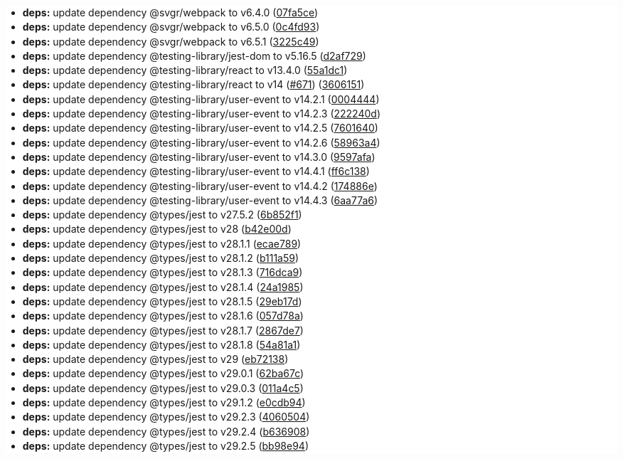 - **deps:** update dependency @svgr/webpack to v6.4.0 ([07fa5ce](https://github.com/morfeojs/morfeo/commit/07fa5ce50a3424ac94f9083d31dbad9e319b1ac0))
- **deps:** update dependency @svgr/webpack to v6.5.0 ([0c4fd93](https://github.com/morfeojs/morfeo/commit/0c4fd93ec72f224d8cccdfe7883a559452820ff4))
- **deps:** update dependency @svgr/webpack to v6.5.1 ([3225c49](https://github.com/morfeojs/morfeo/commit/3225c49e90809ef174e1bdc0c77320707d849c93))
- **deps:** update dependency @testing-library/jest-dom to v5.16.5 ([d2af729](https://github.com/morfeojs/morfeo/commit/d2af7290d33510d826abadab7f72cf88739d3b4d))
- **deps:** update dependency @testing-library/react to v13.4.0 ([55a1dc1](https://github.com/morfeojs/morfeo/commit/55a1dc10db1e6874f19701af101d59af4c09e9a0))
- **deps:** update dependency @testing-library/react to v14 ([#671](https://github.com/morfeojs/morfeo/issues/671)) ([3606151](https://github.com/morfeojs/morfeo/commit/360615105b89e8a02261afbb788ca6f518ce7235))
- **deps:** update dependency @testing-library/user-event to v14.2.1 ([0004444](https://github.com/morfeojs/morfeo/commit/000444448afbfb0d3cc45356997dd8e754a05578))
- **deps:** update dependency @testing-library/user-event to v14.2.3 ([222240d](https://github.com/morfeojs/morfeo/commit/222240dfef585722a3d646a30983d9866dbbdac1))
- **deps:** update dependency @testing-library/user-event to v14.2.5 ([7601640](https://github.com/morfeojs/morfeo/commit/7601640aa384edd875e500f65a28777fff49743a))
- **deps:** update dependency @testing-library/user-event to v14.2.6 ([58963a4](https://github.com/morfeojs/morfeo/commit/58963a419c22748e0582375056dab8c6b857ba6b))
- **deps:** update dependency @testing-library/user-event to v14.3.0 ([9597afa](https://github.com/morfeojs/morfeo/commit/9597afaa2028a21ec9ac408cd5df782412f12e4f))
- **deps:** update dependency @testing-library/user-event to v14.4.1 ([ff6c138](https://github.com/morfeojs/morfeo/commit/ff6c138a74753d4283d4adb69fe32a9afd0b40f7))
- **deps:** update dependency @testing-library/user-event to v14.4.2 ([174886e](https://github.com/morfeojs/morfeo/commit/174886ea11683d8cec6db75fda4fc667c1886643))
- **deps:** update dependency @testing-library/user-event to v14.4.3 ([6aa77a6](https://github.com/morfeojs/morfeo/commit/6aa77a68551568208c84b3c4c54b9a8d9feed75e))
- **deps:** update dependency @types/jest to v27.5.2 ([6b852f1](https://github.com/morfeojs/morfeo/commit/6b852f1d5959d72de55ea932fce40bc648dd2e5d))
- **deps:** update dependency @types/jest to v28 ([b42e00d](https://github.com/morfeojs/morfeo/commit/b42e00dc68d1b9801c1eaf9e13ec7c490cfe969b))
- **deps:** update dependency @types/jest to v28.1.1 ([ecae789](https://github.com/morfeojs/morfeo/commit/ecae789b29acfe6747832f337ed0650eae810378))
- **deps:** update dependency @types/jest to v28.1.2 ([b111a59](https://github.com/morfeojs/morfeo/commit/b111a595886fb089b6b37e6fc09cd507fd33d0f2))
- **deps:** update dependency @types/jest to v28.1.3 ([716dca9](https://github.com/morfeojs/morfeo/commit/716dca94835394d0b794917e8e1ef7d24ae1c650))
- **deps:** update dependency @types/jest to v28.1.4 ([24a1985](https://github.com/morfeojs/morfeo/commit/24a19857b7f03b4fb360c605c97bf9d1176362da))
- **deps:** update dependency @types/jest to v28.1.5 ([29eb17d](https://github.com/morfeojs/morfeo/commit/29eb17dd1f50647f22468372c29f82b96f689836))
- **deps:** update dependency @types/jest to v28.1.6 ([057d78a](https://github.com/morfeojs/morfeo/commit/057d78a7c8d8acbf9029bfd46fbbbc0fbce533e2))
- **deps:** update dependency @types/jest to v28.1.7 ([2867de7](https://github.com/morfeojs/morfeo/commit/2867de79f58c71b9041bd4f11ff56b40d2311f89))
- **deps:** update dependency @types/jest to v28.1.8 ([54a81a1](https://github.com/morfeojs/morfeo/commit/54a81a1f5a3bb5bc3e9c7aa2908cb6fdd6a530f9))
- **deps:** update dependency @types/jest to v29 ([eb72138](https://github.com/morfeojs/morfeo/commit/eb72138644ec4364b2704867eead80e2cb18f6dc))
- **deps:** update dependency @types/jest to v29.0.1 ([62ba67c](https://github.com/morfeojs/morfeo/commit/62ba67c259751058a9052529f8c5b3e2ca9f521b))
- **deps:** update dependency @types/jest to v29.0.3 ([011a4c5](https://github.com/morfeojs/morfeo/commit/011a4c5c61443d5233a557062f58c6bd984660b5))
- **deps:** update dependency @types/jest to v29.1.2 ([e0cdb94](https://github.com/morfeojs/morfeo/commit/e0cdb94ca186f1cfbbb3cf96d7c3f0c41c1505d4))
- **deps:** update dependency @types/jest to v29.2.3 ([4060504](https://github.com/morfeojs/morfeo/commit/406050476925db7de9c5c7948794e5773f368c65))
- **deps:** update dependency @types/jest to v29.2.4 ([b636908](https://github.com/morfeojs/morfeo/commit/b63690880c8e2e4ceebbc2c17a126efd5eba6be8))
- **deps:** update dependency @types/jest to v29.2.5 ([bb98e94](https://github.com/morfeojs/morfeo/commit/bb98e94e818591c543c18c0e6a717bcee8a90383))